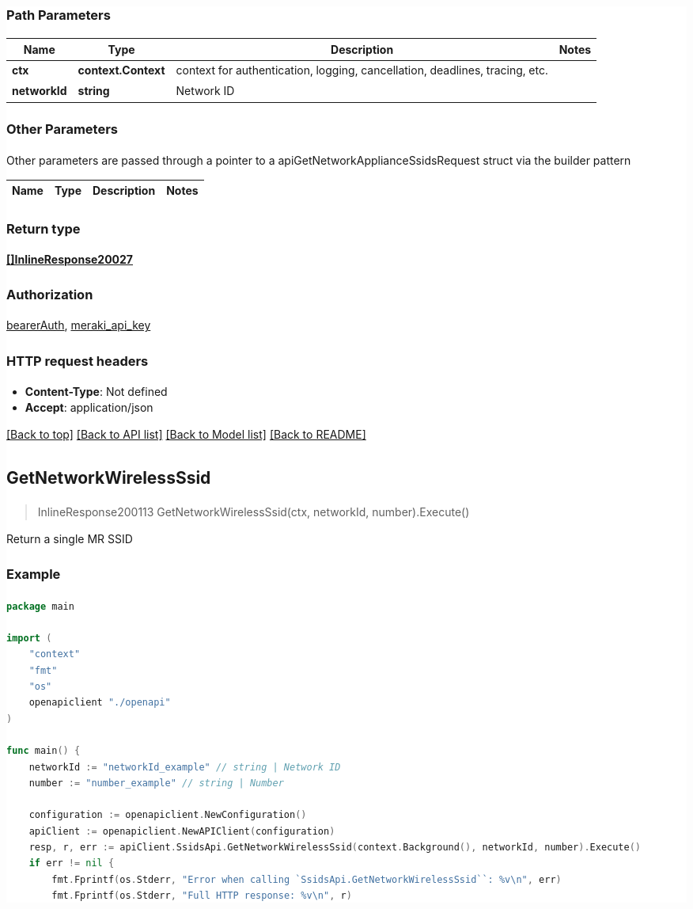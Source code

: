 ### Path Parameters


Name | Type | Description  | Notes
------------- | ------------- | ------------- | -------------
**ctx** | **context.Context** | context for authentication, logging, cancellation, deadlines, tracing, etc.
**networkId** | **string** | Network ID | 

### Other Parameters

Other parameters are passed through a pointer to a apiGetNetworkApplianceSsidsRequest struct via the builder pattern


Name | Type | Description  | Notes
------------- | ------------- | ------------- | -------------


### Return type

[**[]InlineResponse20027**](InlineResponse20027.md)

### Authorization

[bearerAuth](../README.md#bearerAuth), [meraki_api_key](../README.md#meraki_api_key)

### HTTP request headers

- **Content-Type**: Not defined
- **Accept**: application/json

[[Back to top]](#) [[Back to API list]](../README.md#documentation-for-api-endpoints)
[[Back to Model list]](../README.md#documentation-for-models)
[[Back to README]](../README.md)


## GetNetworkWirelessSsid

> InlineResponse200113 GetNetworkWirelessSsid(ctx, networkId, number).Execute()

Return a single MR SSID



### Example

```go
package main

import (
    "context"
    "fmt"
    "os"
    openapiclient "./openapi"
)

func main() {
    networkId := "networkId_example" // string | Network ID
    number := "number_example" // string | Number

    configuration := openapiclient.NewConfiguration()
    apiClient := openapiclient.NewAPIClient(configuration)
    resp, r, err := apiClient.SsidsApi.GetNetworkWirelessSsid(context.Background(), networkId, number).Execute()
    if err != nil {
        fmt.Fprintf(os.Stderr, "Error when calling `SsidsApi.GetNetworkWirelessSsid``: %v\n", err)
        fmt.Fprintf(os.Stderr, "Full HTTP response: %v\n", r)
```